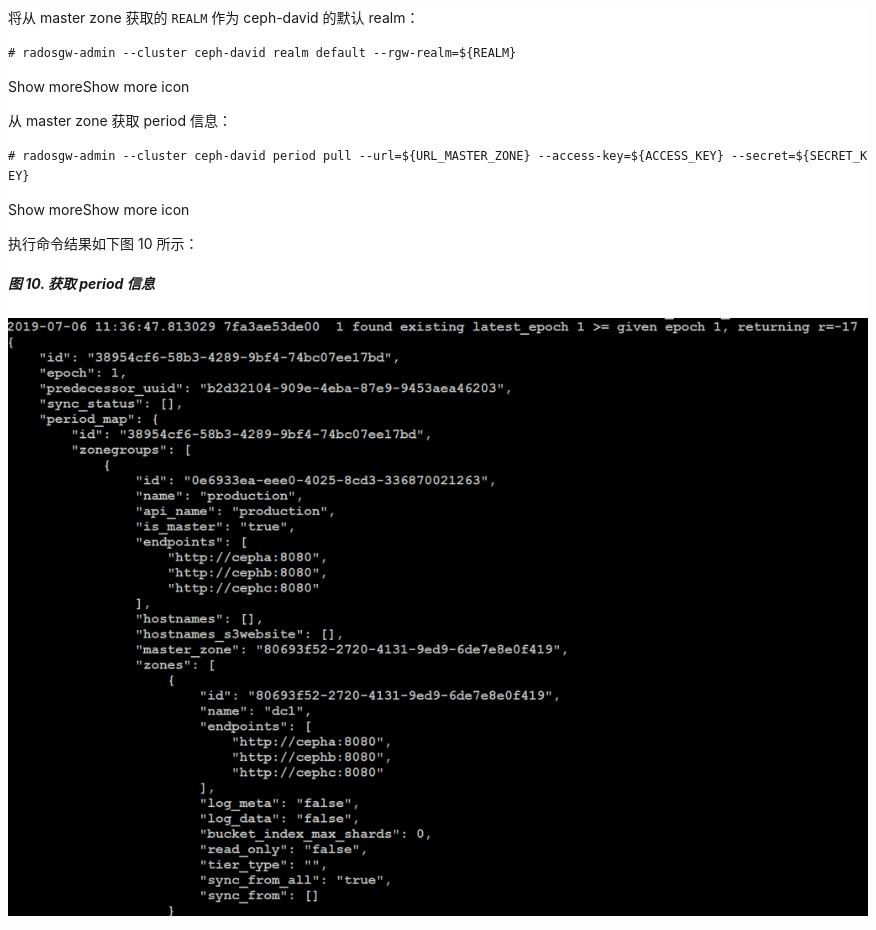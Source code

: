 将从 master zone 获取的 `REALM` 作为 ceph-david 的默认 realm：

```
# radosgw-admin --cluster ceph-david realm default --rgw-realm=${REALM}

```

Show moreShow more icon

从 master zone 获取 period 信息：

```
# radosgw-admin --cluster ceph-david period pull --url=${URL_MASTER_ZONE} --access-key=${ACCESS_KEY} --secret=${SECRET_KEY}

```

Show moreShow more icon

执行命令结果如下图 10 所示：

##### 图 10\. 获取 period 信息

![图 10. 获取 period 信息](../ibm_articles_img/os-ceph-active-active-data-center-and-best-practices_images_image010.png)
